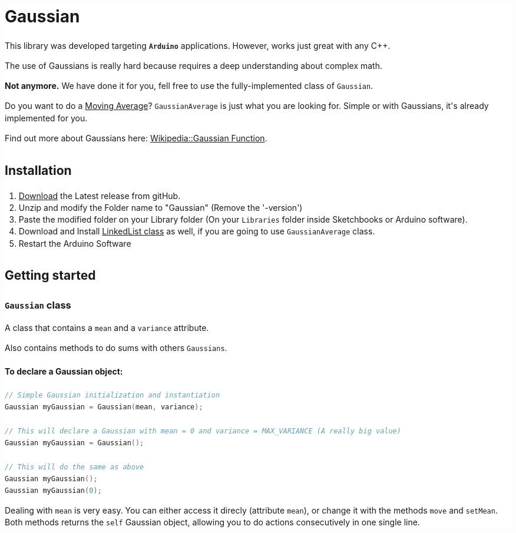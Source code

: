 # Gaussian

This library was developed targeting **`Arduino`** applications. However, works just great with any C++.

The use of Gaussians is really hard because requires a deep understanding about complex math.

**Not anymore.** We have done it for you, fell free to use the fully-implemented class of `Gaussian`.

Do you want to do a [Moving Average](https://en.wikipedia.org/wiki/Moving_average)? `GaussianAverage`
is just what you are looking for. Simple or with Gaussians, it's already implemented for you.

Find out more about Gaussians here: [Wikipedia::Gaussian Function](http://en.wikipedia.org/wiki/Gaussian_function).


## Installation

1. [Download](https://github.com/ivanseidel/Gaussian/archive/master.zip) the Latest release from gitHub.
2. Unzip and modify the Folder name to "Gaussian" (Remove the '-version')
3. Paste the modified folder on your Library folder (On your `Libraries` folder inside Sketchbooks or Arduino software).
4. Download and Install [LinkedList class](https://github.com/ivanseidel/LinkedList) as well, if you are going to use `GaussianAverage` class. 
5. Restart the Arduino Software

## Getting started

### `Gaussian` class

A class that contains a `mean` and a `variance` attribute.

Also contains methods to do sums with others `Gaussians`.

#### To declare a Gaussian object:
```c++
// Simple Gaussian initialization and instantiation
Gaussian myGaussian = Gaussian(mean, variance);

// This will declare a Gaussian with mean = 0 and variance = MAX_VARIANCE (A really big value)
Gaussian myGaussian = Gaussian();

// This will do the same as above
Gaussian myGaussian();
Gaussian myGaussian(0);
```

Dealing with `mean` is very easy. You can either access it direcly (attribute `mean`),
or change it with the methods `move` and `setMean`. Both methods returns the `self`
Gaussian object, allowing you to do actions consecutively in one single line.
